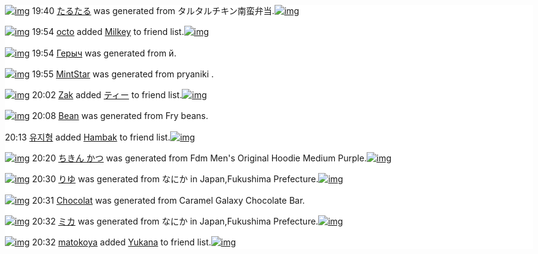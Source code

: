 [![img](http://www.deviantsart.com/2hcui94.png)](http://www.barcodekanojo.com/kanojo/3189736/%E3%81%9F%E3%82%8B%E3%81%9F%E3%82%8B) 19:40 [たるたる](http://www.barcodekanojo.com/kanojo/3189736/%E3%81%9F%E3%82%8B%E3%81%9F%E3%82%8B) was generated from タルタルチキン南蛮弁当.[![img](http://www.deviantsart.com/17kfj3t.jpeg)](http://www.barcodekanojo.com/product_images/barcode/6009055/1417689549/50x50x,PE3,P82,PBF,PE3,P83,PAB,PE3,P82,PBF,PE3,P83,PAB,PE3,P83,P81,PE3,P82,PAD,PE3,P83,PB3,PE5,P8D,P97,PE8,P9B,PAE,PE5,PBC,P81,PE5,PBD,P93.jpg,qw=88,ah=88.pagespeed.ic.ITLdyDKE0f.jpg) 

[![img](http://www.deviantsart.com/197qha8.jpeg)](http://www.barcodekanojo.com/user/491866/octo) 19:54 [octo](http://www.barcodekanojo.com/user/491866/octo) added [Milkey](http://www.barcodekanojo.com/kanojo/1858534/Milkey) to friend list.[![img](http://www.deviantsart.com/1m6i7jm.png)](http://www.barcodekanojo.com/kanojo/1858534/Milkey) 

[![img](http://www.deviantsart.com/2d3ku0i.png)](http://www.barcodekanojo.com/kanojo/3189737/%D0%93%D0%B5%D1%80%D1%8B%D1%87) 19:54 [Герыч](http://www.barcodekanojo.com/kanojo/3189737/%D0%93%D0%B5%D1%80%D1%8B%D1%87) was generated from й.

[![img](http://www.deviantsart.com/2np95pg.png)](http://www.barcodekanojo.com/kanojo/3189738/MintStar) 19:55 [MintStar](http://www.barcodekanojo.com/kanojo/3189738/MintStar) was generated from pryaniki .

[![img](http://www.deviantsart.com/2dtl6i2.jpeg)](http://www.barcodekanojo.com/user/280625/Zak) 20:02 [Zak](http://www.barcodekanojo.com/user/280625/Zak) added [ティー](http://www.barcodekanojo.com/kanojo/191/%E3%83%86%E3%82%A3%E3%83%BC) to friend list.[![img](http://www.deviantsart.com/14v1u2.png)](http://www.barcodekanojo.com/kanojo/191/%E3%83%86%E3%82%A3%E3%83%BC) 

[![img](http://www.deviantsart.com/11u31f9.png)](http://www.barcodekanojo.com/kanojo/3189739/Bean) 20:08 [Bean](http://www.barcodekanojo.com/kanojo/3189739/Bean) was generated from Fry beans.

20:13 [유지형](http://www.barcodekanojo.com/user/472229/%EC%9C%A0%EC%A7%80%ED%98%95) added [Hambak](http://www.barcodekanojo.com/kanojo/2160198/Hambak) to friend list.[![img](http://www.deviantsart.com/1ddou1b.png)](http://www.barcodekanojo.com/kanojo/2160198/Hambak) 

[![img](http://www.deviantsart.com/1m76jtv.png)](http://www.barcodekanojo.com/kanojo/3189740/%E3%81%A1%E3%81%8D%E3%82%93%20%E3%81%8B%E3%81%A4) 20:20 [ちきん かつ](http://www.barcodekanojo.com/kanojo/3189740/%E3%81%A1%E3%81%8D%E3%82%93%20%E3%81%8B%E3%81%A4) was generated from Fdm Men's Original Hoodie Medium Purple.[![img](http://www.deviantsart.com/3d2ch5n.jpeg)](http://www.barcodekanojo.com/product_images/barcode/6009062/1417691948/Fdm%20Men%27s%20Original%20Hoodie%20Medium%20Purple.jpg) 

[![img](http://www.deviantsart.com/7ok7jd.png)](http://www.barcodekanojo.com/kanojo/3189741/%E3%82%8A%E3%82%86) 20:30 [りゆ](http://www.barcodekanojo.com/kanojo/3189741/%E3%82%8A%E3%82%86) was generated from なにか in Japan,Fukushima Prefecture.[![img](http://www.deviantsart.com/1ko4qag.jpeg)](http://www.barcodekanojo.com/product_images/barcode/3392977/1322963487/%E3%83%96%E3%83%AC%E3%83%B3%E3%83%89%E3%82%B3%E3%83%BC%E3%83%92%E3%83%BC.jpg) 

[![img](http://www.deviantsart.com/4n9qk3.png)](http://www.barcodekanojo.com/kanojo/3189742/Chocolat) 20:31 [Chocolat](http://www.barcodekanojo.com/kanojo/3189742/Chocolat) was generated from Caramel Galaxy Chocolate Bar.

[![img](http://www.deviantsart.com/47t4uj.png)](http://www.barcodekanojo.com/kanojo/3189743/%E3%83%9F%E3%82%AB) 20:32 [ミカ](http://www.barcodekanojo.com/kanojo/3189743/%E3%83%9F%E3%82%AB) was generated from なにか in Japan,Fukushima Prefecture.[![img](http://www.deviantsart.com/mvhabj.jpeg)](http://www.barcodekanojo.com/product_images/barcode/3392978/1322963530/BLACKCOFFEE%20ZEROSUGAR.jpg) 

[![img](http://www.deviantsart.com/2qe0j45.jpeg)](http://www.barcodekanojo.com/user/24932/matokoya) 20:32 [matokoya](http://www.barcodekanojo.com/user/24932/matokoya) added [Yukana](http://www.barcodekanojo.com/kanojo/2623588/Yukana) to friend list.[![img](http://www.deviantsart.com/1r2gso0.png)](http://www.barcodekanojo.com/kanojo/2623588/Yukana) 
